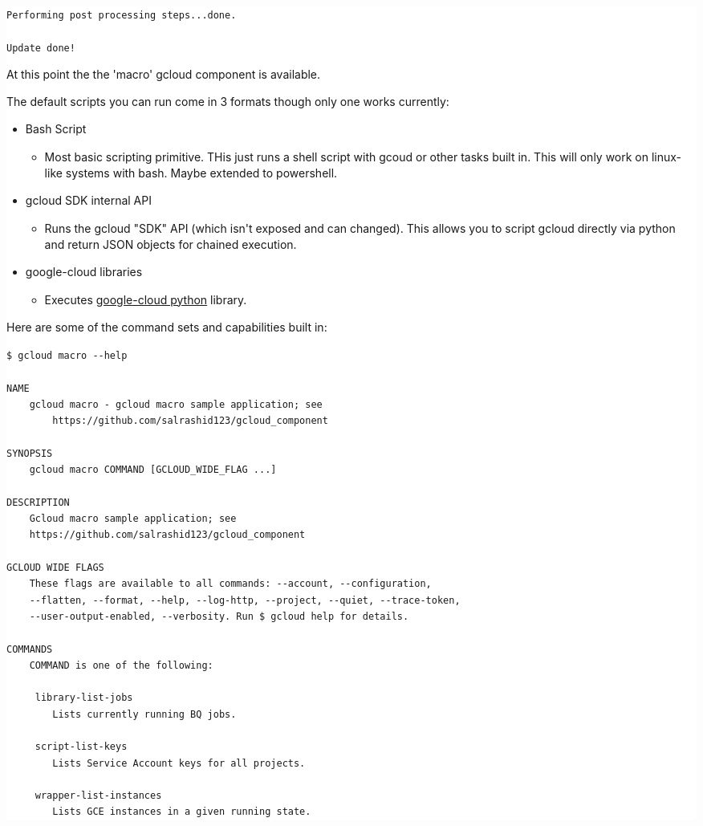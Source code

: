 ```
Performing post processing steps...done.                                                                                                                                       

Update done!

```

At this point the the 'macro' gcloud component is available.

The default scripts you can run come in 3 formats though only one works currently:


* Bash Script

  - Most basic scripting primitive.  THis just runs a shell script with gcoud or other tasks built in.  This will only work on linux-like systems with bash.
  Maybe extended to powershell.

* gcloud SDK internal API

  - Runs the gcloud "SDK" API (which isn't exposed and can changed).  This allows you to script gcloud directly via python
  and return JSON objects for chained execution.

* google-cloud libraries

  - Executes [google-cloud python](https://googlecloudplatform.github.io/google-cloud-python/) library.

Here are some of the command sets and capabilities built in:

```
$ gcloud macro --help  

NAME
    gcloud macro - gcloud macro sample application; see
        https://github.com/salrashid123/gcloud_component

SYNOPSIS
    gcloud macro COMMAND [GCLOUD_WIDE_FLAG ...]

DESCRIPTION
    Gcloud macro sample application; see
    https://github.com/salrashid123/gcloud_component

GCLOUD WIDE FLAGS
    These flags are available to all commands: --account, --configuration,
    --flatten, --format, --help, --log-http, --project, --quiet, --trace-token,
    --user-output-enabled, --verbosity. Run $ gcloud help for details.

COMMANDS
    COMMAND is one of the following:

     library-list-jobs
        Lists currently running BQ jobs.

     script-list-keys
        Lists Service Account keys for all projects.

     wrapper-list-instances
        Lists GCE instances in a given running state.

```
